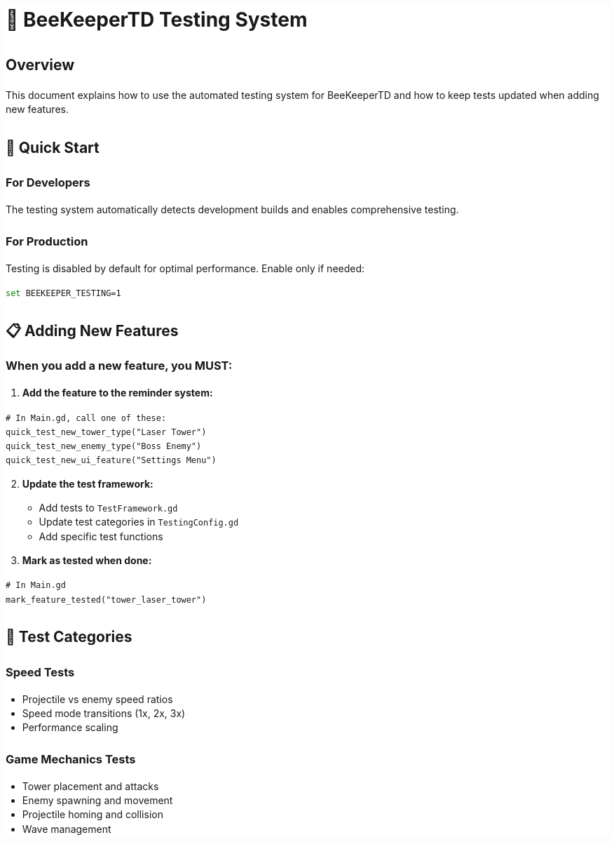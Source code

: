 # 🧪 BeeKeeperTD Testing System

## Overview
This document explains how to use the automated testing system for BeeKeeperTD and how to keep tests updated when adding new features.

## 🚀 Quick Start

### For Developers
The testing system automatically detects development builds and enables comprehensive testing.

### For Production
Testing is disabled by default for optimal performance. Enable only if needed:
```bash
set BEEKEEPER_TESTING=1
```

## 📋 Adding New Features

### When you add a new feature, you MUST:

1. **Add the feature to the reminder system:**
```gdscript
# In Main.gd, call one of these:
quick_test_new_tower_type("Laser Tower")
quick_test_new_enemy_type("Boss Enemy") 
quick_test_new_ui_feature("Settings Menu")
```

2. **Update the test framework:**
   - Add tests to `TestFramework.gd`
   - Update test categories in `TestingConfig.gd`
   - Add specific test functions

3. **Mark as tested when done:**
```gdscript
# In Main.gd
mark_feature_tested("tower_laser_tower")
```

## 🔧 Test Categories

### Speed Tests
- Projectile vs enemy speed ratios
- Speed mode transitions (1x, 2x, 3x)
- Performance scaling

### Game Mechanics Tests
- Tower placement and attacks
- Enemy spawning and movement
- Projectile homing and collision
- Wave management
